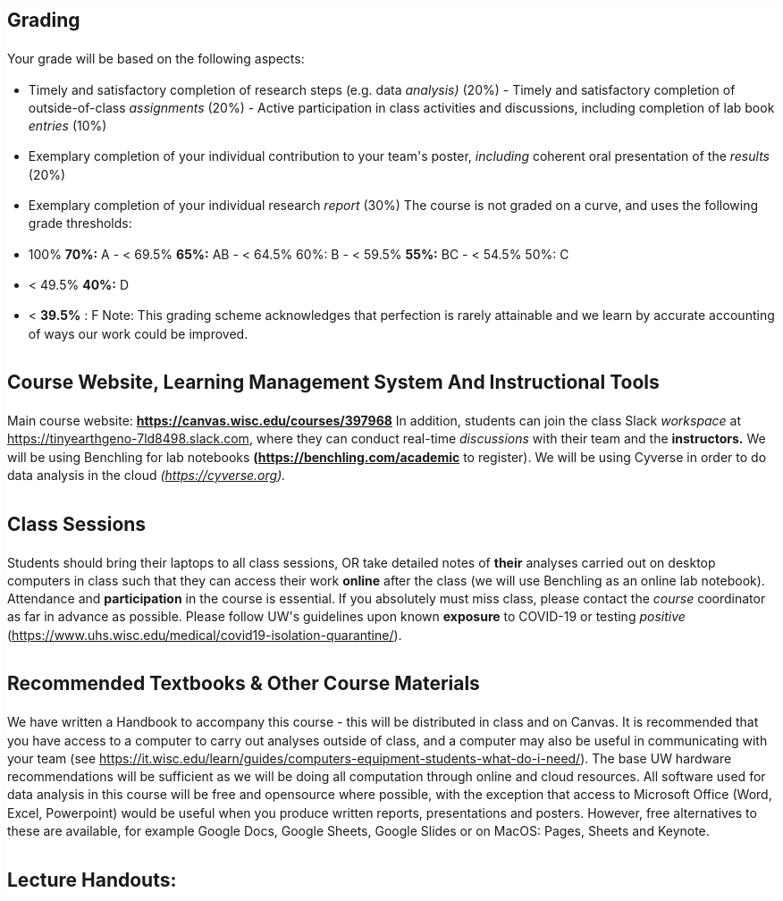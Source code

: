 ## Grading

Your grade will be based on the following aspects:

- Timely and satisfactory completion of research steps (e.g. data *analysis)* (20%) - Timely and satisfactory completion of outside-of-class *assignments* (20%) - Active participation in class activities and discussions, including completion of lab book *entries* (10%)
- Exemplary completion of your individual contribution to your team's poster, *including* coherent oral presentation of the *results* (20%)
- Exemplary completion of your individual research *report* (30%)
The course is not graded on a curve, and uses the following grade thresholds:
- 100% **70%:** A - < 69.5% **65%:** AB - < 64.5% 60%: B - < 59.5% **55%:** BC - < 54.5% 50%: C

- < 49.5% **40%:** D
- < **39.5%** : F
Note: This grading scheme acknowledges that perfection is rarely attainable and we learn by accurate accounting of ways our work could be improved.

## Course Website, Learning Management System And Instructional Tools

Main course website: **https://canvas.wisc.edu/courses/397968** In addition, students can join the class Slack *workspace* at https://tinyearthgeno-7ld8498.slack.com, where they can conduct real-time *discussions* with their team and the **instructors.** We will be using Benchling for lab notebooks **(https://benchling.com/academic** to register). We will be using Cyverse in order to do data analysis in the cloud *(https://cyverse.org).*

## Class Sessions

Students should bring their laptops to all class sessions, OR take detailed notes of **their** analyses carried out on desktop computers in class such that they can access their work **online** after the class (we will use Benchling as an online lab notebook). Attendance and **participation** in the course is essential. If you absolutely must miss class, please contact the *course* coordinator as far in advance as possible. Please follow UW's guidelines upon known **exposure** to COVID-19 or testing *positive* (https://www.uhs.wisc.edu/medical/covid19-isolation-quarantine/).

## Recommended Textbooks & Other Course Materials

We have written a Handbook to accompany this course - this will be distributed in class and on Canvas. It is recommended that you have access to a computer to carry out analyses outside of class, and a computer may also be useful in communicating with your team (see https://it.wisc.edu/learn/guides/computers-equipment-students-what-do-i-need/). The base UW hardware recommendations will be sufficient as we will be doing all computation through online and cloud resources. All software used for data analysis in this course will be free and opensource where possible, with the exception that access to Microsoft Office (Word, Excel, Powerpoint) would be useful when you produce written reports, presentations and posters. However, free alternatives to these are available, for example Google Docs, Google Sheets, Google Slides or on MacOS: Pages, Sheets and Keynote.

## Lecture Handouts:
